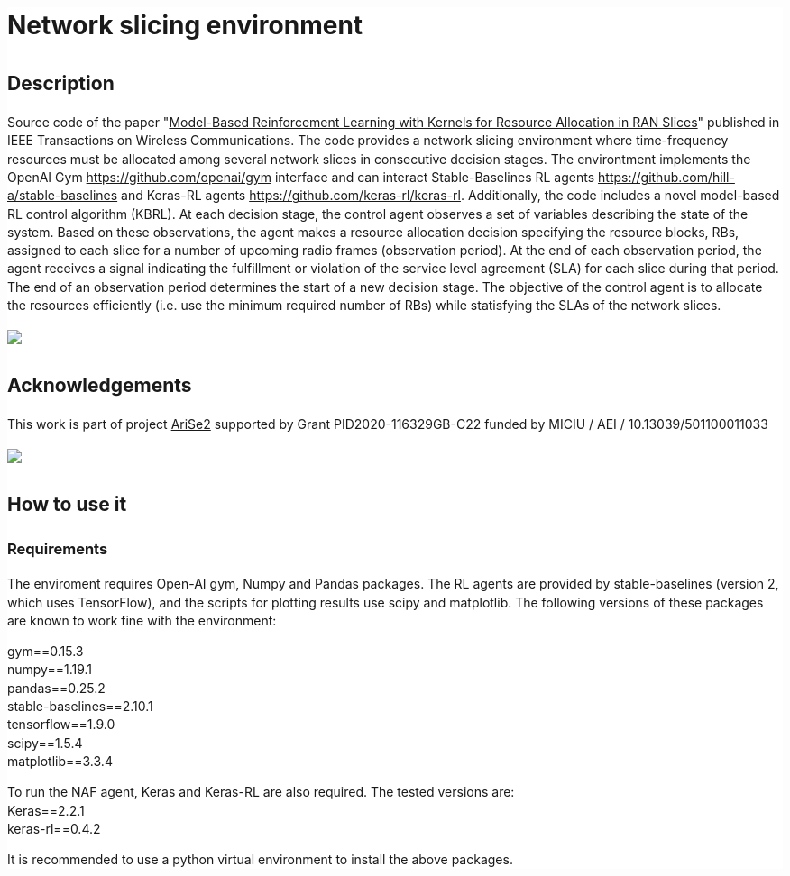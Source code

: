 # Network slicing environment

## Description

Source code of the paper "[Model-Based Reinforcement Learning with Kernels for Resource Allocation in RAN Slices](https://doi.org/10.1109/TWC.2022.3195570)" published in IEEE Transactions on Wireless Communications. The code provides a network slicing environment where time-frequency resources must be allocated among several network slices in consecutive decision stages. The environtment implements the OpenAI Gym https://github.com/openai/gym interface and can interact Stable-Baselines RL agents https://github.com/hill-a/stable-baselines and Keras-RL agents https://github.com/keras-rl/keras-rl. Additionally, the code includes a novel model-based RL control algorithm (KBRL). At each decision stage, the control agent observes a set of variables describing the state of the system. Based on these observations, the agent makes a resource allocation decision specifying the resource blocks, RBs, assigned to each slice for a number of upcoming radio frames (observation period). At the end of each observation period, the agent receives a signal indicating the fulfillment or violation of the service level agreement (SLA) for each slice during that period. The end of an observation period determines the start of a new decision stage. The objective of the control agent is to allocate the resources efficiently (i.e. use the minimum required number of RBs) while statisfying the SLAs of the network slices.

<img src="img/general_diagram.png" align="center" width="40%"/>

## Acknowledgements

This work is part of project [AriSe2](https://arise.upct.es) supported by Grant PID2020-116329GB-C22 funded by MICIU / AEI / 10.13039/501100011033

<img src="img/MICINN_Gob_Web_AEI_2.jpg" align="center" width="40%"/>

## How to use it

### Requirements

The enviroment requires Open-AI gym, Numpy and Pandas packages. The RL agents are provided by stable-baselines (version 2, which uses TensorFlow), and the scripts for plotting results use scipy and matplotlib. The following versions of these packages are known to work fine with the environment:  

gym==0.15.3  
numpy==1.19.1  
pandas==0.25.2  
stable-baselines==2.10.1  
tensorflow==1.9.0  
scipy==1.5.4  
matplotlib==3.3.4  

To run the NAF agent, Keras and Keras-RL are also required. The tested versions are:  
Keras==2.2.1  
keras-rl==0.4.2  

It is recommended to use a python virtual environment to install the above packages.
